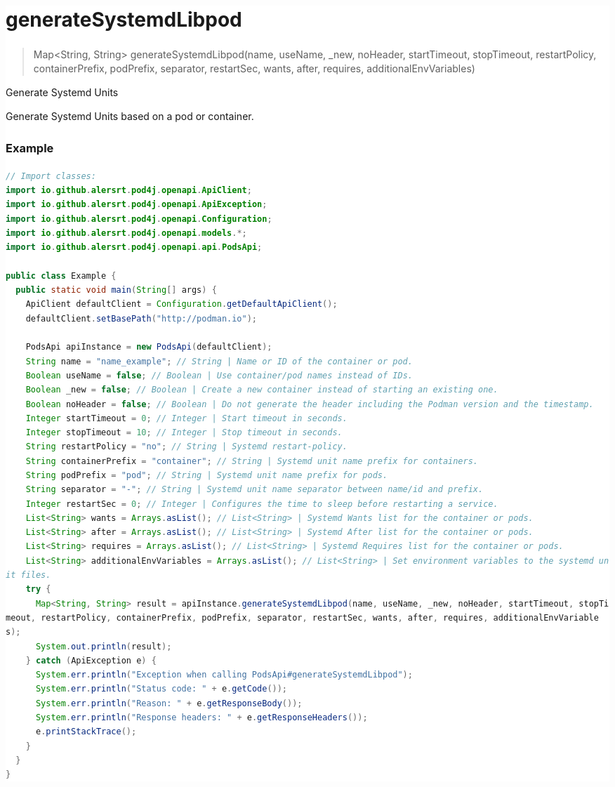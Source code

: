 <a id="generateSystemdLibpod"></a>
# **generateSystemdLibpod**
> Map&lt;String, String&gt; generateSystemdLibpod(name, useName, _new, noHeader, startTimeout, stopTimeout, restartPolicy, containerPrefix, podPrefix, separator, restartSec, wants, after, requires, additionalEnvVariables)

Generate Systemd Units

Generate Systemd Units based on a pod or container.

### Example
```java
// Import classes:
import io.github.alersrt.pod4j.openapi.ApiClient;
import io.github.alersrt.pod4j.openapi.ApiException;
import io.github.alersrt.pod4j.openapi.Configuration;
import io.github.alersrt.pod4j.openapi.models.*;
import io.github.alersrt.pod4j.openapi.api.PodsApi;

public class Example {
  public static void main(String[] args) {
    ApiClient defaultClient = Configuration.getDefaultApiClient();
    defaultClient.setBasePath("http://podman.io");

    PodsApi apiInstance = new PodsApi(defaultClient);
    String name = "name_example"; // String | Name or ID of the container or pod.
    Boolean useName = false; // Boolean | Use container/pod names instead of IDs.
    Boolean _new = false; // Boolean | Create a new container instead of starting an existing one.
    Boolean noHeader = false; // Boolean | Do not generate the header including the Podman version and the timestamp.
    Integer startTimeout = 0; // Integer | Start timeout in seconds.
    Integer stopTimeout = 10; // Integer | Stop timeout in seconds.
    String restartPolicy = "no"; // String | Systemd restart-policy.
    String containerPrefix = "container"; // String | Systemd unit name prefix for containers.
    String podPrefix = "pod"; // String | Systemd unit name prefix for pods.
    String separator = "-"; // String | Systemd unit name separator between name/id and prefix.
    Integer restartSec = 0; // Integer | Configures the time to sleep before restarting a service.
    List<String> wants = Arrays.asList(); // List<String> | Systemd Wants list for the container or pods.
    List<String> after = Arrays.asList(); // List<String> | Systemd After list for the container or pods.
    List<String> requires = Arrays.asList(); // List<String> | Systemd Requires list for the container or pods.
    List<String> additionalEnvVariables = Arrays.asList(); // List<String> | Set environment variables to the systemd unit files.
    try {
      Map<String, String> result = apiInstance.generateSystemdLibpod(name, useName, _new, noHeader, startTimeout, stopTimeout, restartPolicy, containerPrefix, podPrefix, separator, restartSec, wants, after, requires, additionalEnvVariables);
      System.out.println(result);
    } catch (ApiException e) {
      System.err.println("Exception when calling PodsApi#generateSystemdLibpod");
      System.err.println("Status code: " + e.getCode());
      System.err.println("Reason: " + e.getResponseBody());
      System.err.println("Response headers: " + e.getResponseHeaders());
      e.printStackTrace();
    }
  }
}
```
